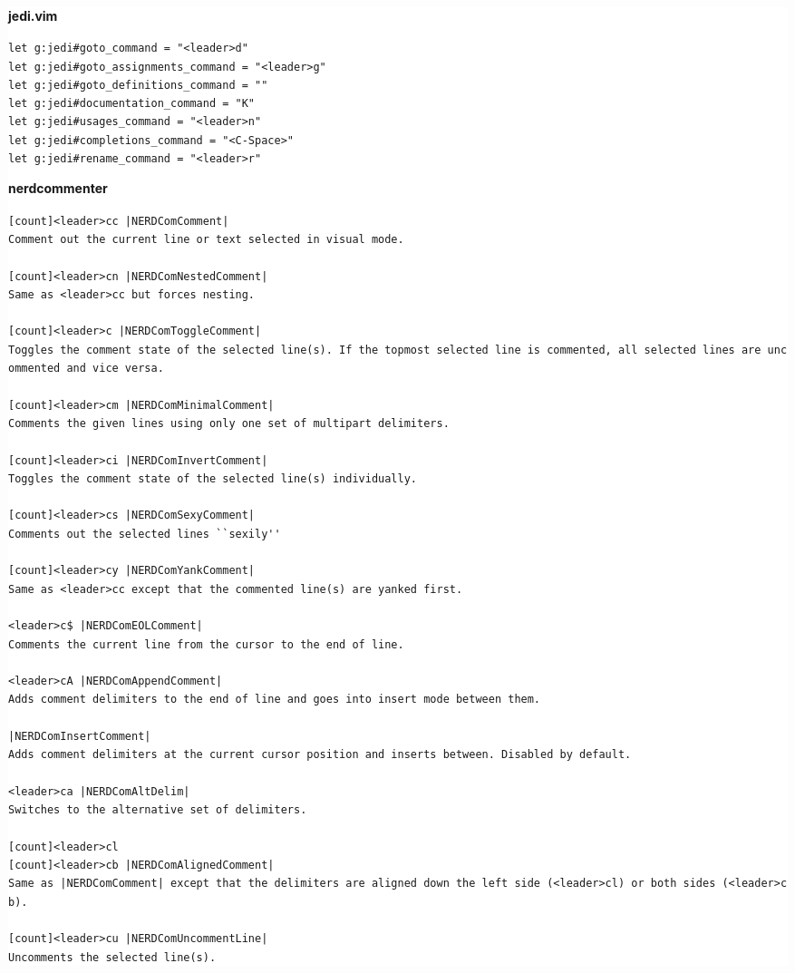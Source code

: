```
```

**jedi.vim**
```
let g:jedi#goto_command = "<leader>d"
let g:jedi#goto_assignments_command = "<leader>g"
let g:jedi#goto_definitions_command = ""
let g:jedi#documentation_command = "K"
let g:jedi#usages_command = "<leader>n"
let g:jedi#completions_command = "<C-Space>"
let g:jedi#rename_command = "<leader>r"
```

**nerdcommenter**
```
[count]<leader>cc |NERDComComment|
Comment out the current line or text selected in visual mode.

[count]<leader>cn |NERDComNestedComment|
Same as <leader>cc but forces nesting.

[count]<leader>c |NERDComToggleComment|
Toggles the comment state of the selected line(s). If the topmost selected line is commented, all selected lines are uncommented and vice versa.

[count]<leader>cm |NERDComMinimalComment|
Comments the given lines using only one set of multipart delimiters.

[count]<leader>ci |NERDComInvertComment|
Toggles the comment state of the selected line(s) individually.

[count]<leader>cs |NERDComSexyComment|
Comments out the selected lines ``sexily''

[count]<leader>cy |NERDComYankComment|
Same as <leader>cc except that the commented line(s) are yanked first.

<leader>c$ |NERDComEOLComment|
Comments the current line from the cursor to the end of line.

<leader>cA |NERDComAppendComment|
Adds comment delimiters to the end of line and goes into insert mode between them.

|NERDComInsertComment|
Adds comment delimiters at the current cursor position and inserts between. Disabled by default.

<leader>ca |NERDComAltDelim|
Switches to the alternative set of delimiters.

[count]<leader>cl
[count]<leader>cb |NERDComAlignedComment|
Same as |NERDComComment| except that the delimiters are aligned down the left side (<leader>cl) or both sides (<leader>cb).

[count]<leader>cu |NERDComUncommentLine|
Uncomments the selected line(s).
```
